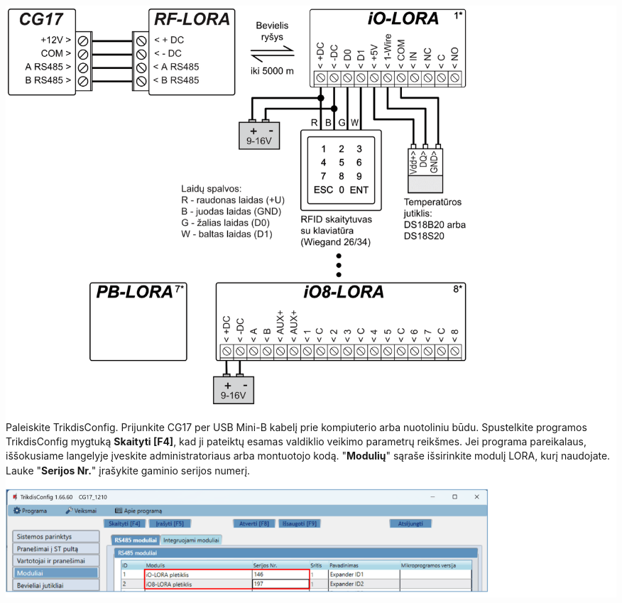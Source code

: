 <img alt="" src="./image42.png" style="width:6.78501312335958in;height:5.880012029746282in" />

Paleiskite TrikdisConfig. Prijunkite CG17 per USB Mini-B kabelį prie kompiuterio arba nuotoliniu būdu. Spustelkite programos TrikdisConfig mygtuką **Skaityti [F4]**, kad ji pateiktų esamas valdiklio veikimo parametrų reikšmes. Jei programa pareikalaus, iššokusiame langelyje įveskite administratoriaus arba montuotojo kodą. "**Modulių**" sąraše išsirinkite modulį LORA, kurį naudojate. Lauke "**Serijos Nr.**" įrašykite gaminio serijos numerį.

<img alt="" src="./image43.png" style="width:7.086614173228346in;height:1.547244094488189in" />
